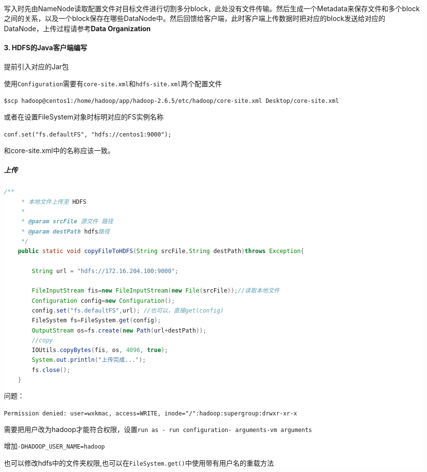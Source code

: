 

写入时先由NameNode读取配置文件对目标文件进行切割多分block，此处没有文件传输。然后生成一个Metadata来保存文件和多个block之间的关系，以及一个block保存在哪些DataNode中。然后回馈给客户端，此时客户端上传数据时把对应的block发送给对应的DataNode，上传过程请参考**Data Organization**



#### 3. HDFS的Java客户端编写

提前引入对应的Jar包

使用`Configuration`需要有```core-site.xml```和`hdfs-site.xml`两个配置文件

`$scp hadoop@centos1:/home/hadoop/app/hadoop-2.6.5/etc/hadoop/core-site.xml Desktop/core-site.xml`

或者在设置FileSystem对象时标明对应的FS实例名称

```
conf.set("fs.defaultFS", "hdfs://centos1:9000");
```

 和core-site.xml中的名称应该一致。

##### 上传



```java
/**
     * 本地文件上传至 HDFS
     *
     * @param srcFile 源文件 路径
     * @param destPath hdfs路径
     */
	public static void copyFileToHDFS(String srcFile,String destPath)throws Exception{

		String url = "hdfs://172.16.204.100:9000";
		
		FileInputStream fis=new FileInputStream(new File(srcFile));//读取本地文件
        Configuration config=new Configuration();
        config.set("fs.defaultFS",url); //也可以，直接get(config)
        FileSystem fs=FileSystem.get(config);
        OutputStream os=fs.create(new Path(url+destPath));
        //copy
        IOUtils.copyBytes(fis, os, 4096, true);
        System.out.println("上传完成...");
        fs.close();
    }
```



问题：

`Permission denied: user=wxkmac, access=WRITE, inode="/":hadoop:supergroup:drwxr-xr-x `

需要把用户改为hadoop才能符合权限，设置`run as - run configuration- arguments-vm arguments` 

增加`-DHADOOP_USER_NAME=hadoop`

也可以修改hdfs中的文件夹权限,也可以在`FileSystem.get()`中使用带有用户名的重载方法
